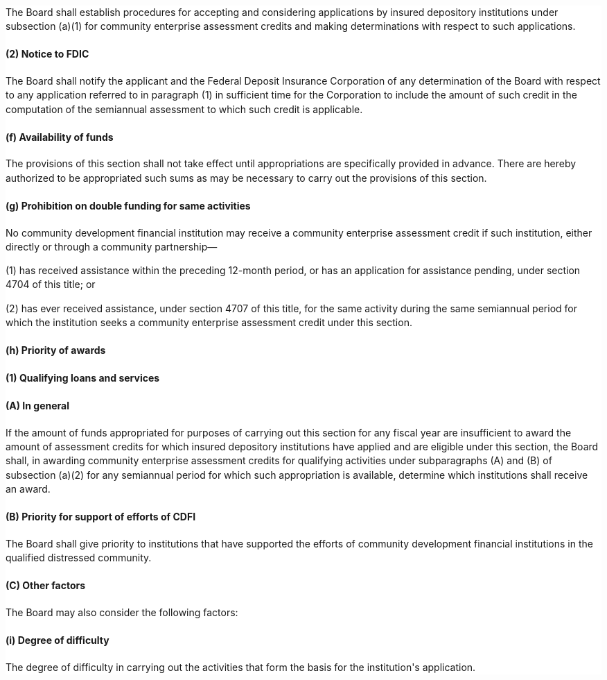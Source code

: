 The Board shall establish procedures for accepting and considering applications by insured depository institutions under subsection (a)(1) for community enterprise assessment credits and making determinations with respect to such applications.

#### (2) Notice to FDIC ####

The Board shall notify the applicant and the Federal Deposit Insurance Corporation of any determination of the Board with respect to any application referred to in paragraph (1) in sufficient time for the Corporation to include the amount of such credit in the computation of the semiannual assessment to which such credit is applicable.

#### (f) Availability of funds ####

The provisions of this section shall not take effect until appropriations are specifically provided in advance. There are hereby authorized to be appropriated such sums as may be necessary to carry out the provisions of this section.

#### (g) Prohibition on double funding for same activities ####

No community development financial institution may receive a community enterprise assessment credit if such institution, either directly or through a community partnership—

(1) has received assistance within the preceding 12-month period, or has an application for assistance pending, under section 4704 of this title; or

(2) has ever received assistance, under section 4707 of this title, for the same activity during the same semiannual period for which the institution seeks a community enterprise assessment credit under this section.

#### (h) Priority of awards ####

#### (1) Qualifying loans and services ####

#### (A) In general ####

If the amount of funds appropriated for purposes of carrying out this section for any fiscal year are insufficient to award the amount of assessment credits for which insured depository institutions have applied and are eligible under this section, the Board shall, in awarding community enterprise assessment credits for qualifying activities under subparagraphs (A) and (B) of subsection (a)(2) for any semiannual period for which such appropriation is available, determine which institutions shall receive an award.

#### (B) Priority for support of efforts of CDFI ####

The Board shall give priority to institutions that have supported the efforts of community development financial institutions in the qualified distressed community.

#### (C) Other factors ####

The Board may also consider the following factors:

#### (i) Degree of difficulty ####

The degree of difficulty in carrying out the activities that form the basis for the institution's application.

